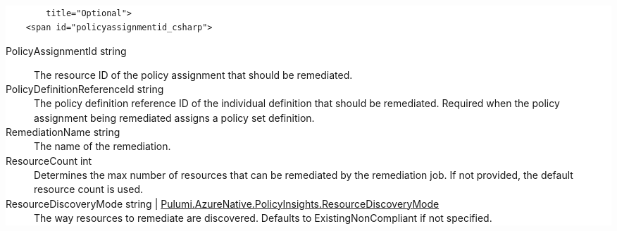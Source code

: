             title="Optional">
        <span id="policyassignmentid_csharp">
<a data-swiftype-name="resource-property" data-swiftype-type="text" href="#policyassignmentid_csharp" style="color: inherit; text-decoration: inherit;">Policy<wbr>Assignment<wbr>Id</a>
</span>
        <span class="property-indicator"></span>
        <span class="property-type">string</span>
    </dt>
    <dd>The resource ID of the policy assignment that should be remediated.</dd><dt class="property-optional"
            title="Optional">
        <span id="policydefinitionreferenceid_csharp">
<a data-swiftype-name="resource-property" data-swiftype-type="text" href="#policydefinitionreferenceid_csharp" style="color: inherit; text-decoration: inherit;">Policy<wbr>Definition<wbr>Reference<wbr>Id</a>
</span>
        <span class="property-indicator"></span>
        <span class="property-type">string</span>
    </dt>
    <dd>The policy definition reference ID of the individual definition that should be remediated. Required when the policy assignment being remediated assigns a policy set definition.</dd><dt class="property-optional property-replacement"
            title="Optional">
        <span id="remediationname_csharp">
<a data-swiftype-name="resource-property" data-swiftype-type="text" href="#remediationname_csharp" style="color: inherit; text-decoration: inherit;">Remediation<wbr>Name</a>
</span>
        <span class="property-indicator"></span>
        <span class="property-type">string</span>
    </dt>
    <dd>The name of the remediation.</dd><dt class="property-optional"
            title="Optional">
        <span id="resourcecount_csharp">
<a data-swiftype-name="resource-property" data-swiftype-type="text" href="#resourcecount_csharp" style="color: inherit; text-decoration: inherit;">Resource<wbr>Count</a>
</span>
        <span class="property-indicator"></span>
        <span class="property-type">int</span>
    </dt>
    <dd>Determines the max number of resources that can be remediated by the remediation job. If not provided, the default resource count is used.</dd><dt class="property-optional"
            title="Optional">
        <span id="resourcediscoverymode_csharp">
<a data-swiftype-name="resource-property" data-swiftype-type="text" href="#resourcediscoverymode_csharp" style="color: inherit; text-decoration: inherit;">Resource<wbr>Discovery<wbr>Mode</a>
</span>
        <span class="property-indicator"></span>
        <span class="property-type">string | <a href="#resourcediscoverymode">Pulumi.<wbr>Azure<wbr>Native.<wbr>Policy<wbr>Insights.<wbr>Resource<wbr>Discovery<wbr>Mode</a></span>
    </dt>
    <dd>The way resources to remediate are discovered. Defaults to ExistingNonCompliant if not specified.</dd></dl>
</pulumi-choosable>
</div>
